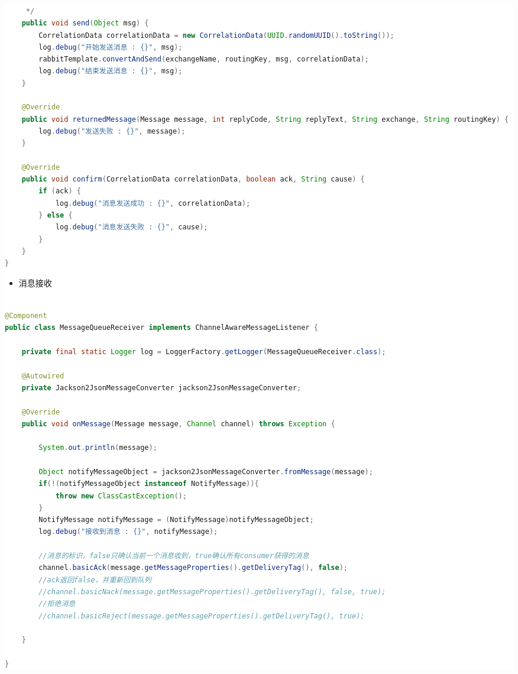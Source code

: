 ``` java
	 */
	public void send(Object msg) {
		CorrelationData correlationData = new CorrelationData(UUID.randomUUID().toString());
		log.debug("开始发送消息 : {}", msg);
		rabbitTemplate.convertAndSend(exchangeName, routingKey, msg, correlationData);
		log.debug("结束发送消息 : {}", msg);
	}

	@Override
	public void returnedMessage(Message message, int replyCode, String replyText, String exchange, String routingKey) {
		log.debug("发送失败 : {}", message);
	}

	@Override
	public void confirm(CorrelationData correlationData, boolean ack, String cause) {
		if (ack) {
			log.debug("消息发送成功 : {}", correlationData);
		} else {
			log.debug("消息发送失败 : {}", cause);
		}
	}
}

```

- 消息接收
``` java

@Component
public class MessageQueueReceiver implements ChannelAwareMessageListener {

	private final static Logger log = LoggerFactory.getLogger(MessageQueueReceiver.class);

	@Autowired
	private Jackson2JsonMessageConverter jackson2JsonMessageConverter;
	
	@Override
	public void onMessage(Message message, Channel channel) throws Exception {
		
		System.out.println(message);
		
		Object notifyMessageObject = jackson2JsonMessageConverter.fromMessage(message);
		if(!(notifyMessageObject instanceof NotifyMessage)){
			throw new ClassCastException();
		}
		NotifyMessage notifyMessage = (NotifyMessage)notifyMessageObject;
		log.debug("接收到消息 : {}", notifyMessage);
		
		//消息的标识，false只确认当前一个消息收到，true确认所有consumer获得的消息
		channel.basicAck(message.getMessageProperties().getDeliveryTag(), false);
		//ack返回false，并重新回到队列 
		//channel.basicNack(message.getMessageProperties().getDeliveryTag(), false, true);
		//拒绝消息
		//channel.basicReject(message.getMessageProperties().getDeliveryTag(), true);
		
	}

}
```
